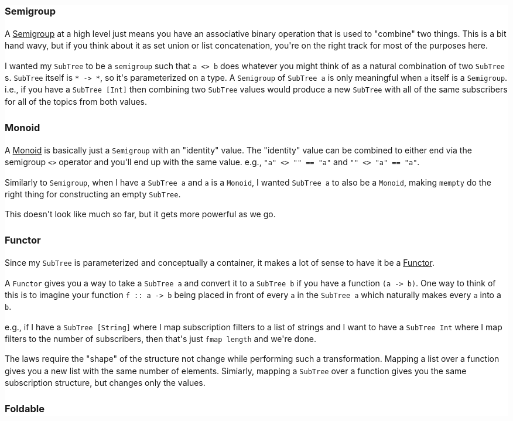 ### Semigroup

A [Semigroup][semigroup] at a high level just means you have an
associative binary operation that is used to "combine" two things.
This is a bit hand wavy, but if you think about it as set union or
list concatenation, you're on the right track for most of the purposes
here.

I wanted my `SubTree` to be a `semigroup` such that `a <> b` does
whatever you might think of as a natural combination of two
`SubTree`s.  `SubTree` itself is `* -> *`, so it's parameterized on a
type.  A `Semigroup` of `SubTree a` is only meaningful when `a`
itself is a `Semigroup`.  i.e., if you have a `SubTree [Int]` then
combining two `SubTree` values would produce a new `SubTree` with all
of the same subscribers for all of the topics from both values.

### Monoid

A [Monoid][monoid] is basically just a `Semigroup` with an "identity"
value.  The "identity" value can be combined to either end via the
semigroup `<>` operator and you'll end up with the same value.  e.g.,
`"a" <> "" == "a"` and `"" <> "a" == "a"`.

Similarly to `Semigroup`, when I have a `SubTree a` and `a` is a
`Monoid`, I wanted `SubTree a` to also be a `Monoid`, making `mempty`
do the right thing for constructing an empty `SubTree`.

This doesn't look like much so far, but it gets more powerful as we
go.

### Functor

Since my `SubTree` is parameterized and conceptually a container, it
makes a lot of sense to have it be a [Functor][functor].

A `Functor` gives you a way to take a `SubTree a` and convert it to a
`SubTree b` if you have a function `(a -> b)`.  One way to think of
this is to imagine your function `f :: a -> b` being placed in front
of every `a` in the `SubTree a` which naturally makes every `a` into a
`b`.

e.g., if I have a `SubTree [String]` where I map subscription filters
to a list of strings and I want to have a `SubTree Int` where I map
filters to the number of subscribers, then that's just `fmap length`
and we're done.

The laws require the "shape" of the structure not change while
performing such a transformation.  Mapping a list over a function
gives you a new list with the same number of elements.  Simiarly,
mapping a `SubTree` over a function gives you the same subscription
structure, but changes only the values.

### Foldable


[mqtt]: https://mqtt.org
[mqttd]: https://github.com/dustin/mqttd
[subtree]: https://github.com/dustin/mqttd/blob/master/src/MQTTD/SubTree.hs
[semigroup]: https://typeclasses.com/semigroup
[monoid]: https://typeclasses.com/monoid
[functor]: https://typeclasses.com/functortown
[foldable]: https://wiki.haskell.org/Foldable_and_Traversable
[traversable]: https://wiki.haskell.org/Foldable_and_Traversable
[tvar]: https://hackage.haskell.org/package/stm-2.5.0.0/docs/Control-Concurrent-STM-TVar.html